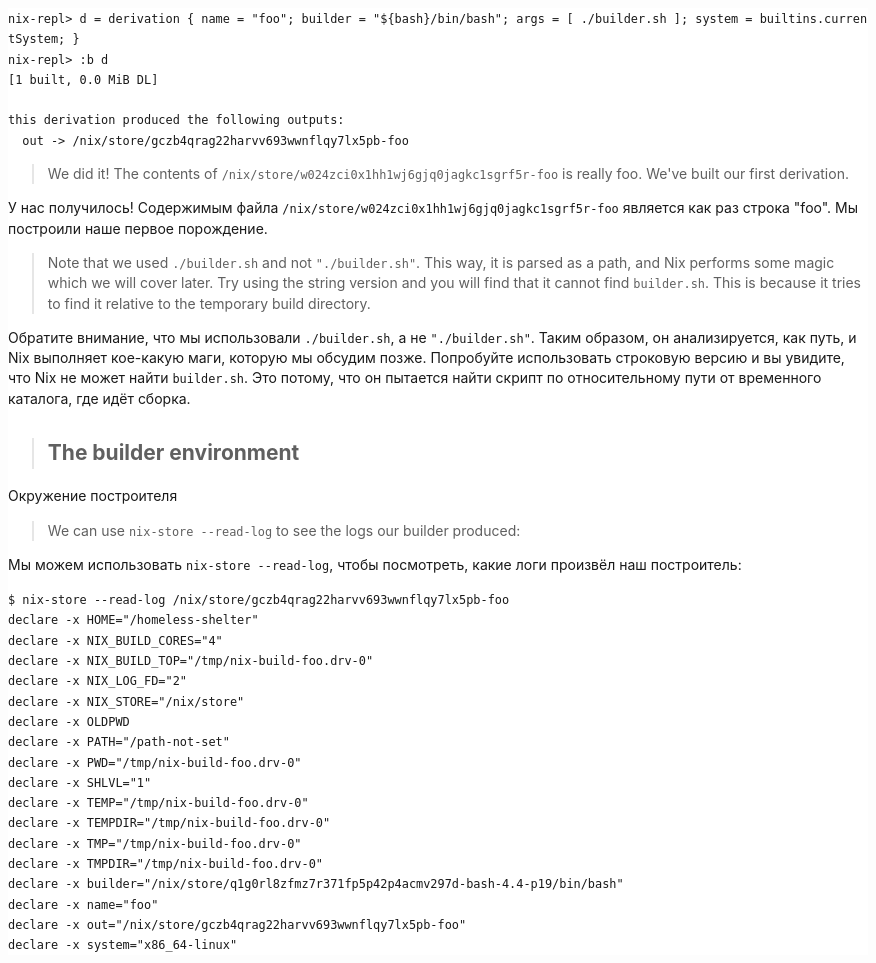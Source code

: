 ```text
nix-repl> d = derivation { name = "foo"; builder = "${bash}/bin/bash"; args = [ ./builder.sh ]; system = builtins.currentSystem; }
nix-repl> :b d
[1 built, 0.0 MiB DL]

this derivation produced the following outputs:
  out -> /nix/store/gczb4qrag22harvv693wwnflqy7lx5pb-foo
```

> We did it!
> The contents of `/nix/store/w024zci0x1hh1wj6gjq0jagkc1sgrf5r-foo` is really foo.
> We've built our first derivation.

У нас получилось!
Содержимым файла `/nix/store/w024zci0x1hh1wj6gjq0jagkc1sgrf5r-foo` является как раз строка "foo".
Мы построили наше первое порождение.

> Note that we used `./builder.sh` and not `"./builder.sh"`.
> This way, it is parsed as a path, and Nix performs some magic which we will cover later.
> Try using the string version and you will find that it cannot find `builder.sh`.
> This is because it tries to find it relative to the temporary build directory.

Обратите внимание, что мы использовали `./builder.sh`, а не `"./builder.sh"`.
Таким образом, он анализируется, как путь, и Nix выполняет кое-какую маги, которую мы обсудим позже.
Попробуйте использовать строковую версию и вы увидите, что Nix не может найти `builder.sh`.
Это потому, что он пытается найти скрипт по относительному пути от временного каталога, где идёт сборка.

> ## The builder environment

Окружение построителя

> We can use `nix-store --read-log` to see the logs our builder produced:

Мы можем использовать `nix-store --read-log`, чтобы посмотреть, какие логи произвёл наш построитель:

```text
$ nix-store --read-log /nix/store/gczb4qrag22harvv693wwnflqy7lx5pb-foo
declare -x HOME="/homeless-shelter"
declare -x NIX_BUILD_CORES="4"
declare -x NIX_BUILD_TOP="/tmp/nix-build-foo.drv-0"
declare -x NIX_LOG_FD="2"
declare -x NIX_STORE="/nix/store"
declare -x OLDPWD
declare -x PATH="/path-not-set"
declare -x PWD="/tmp/nix-build-foo.drv-0"
declare -x SHLVL="1"
declare -x TEMP="/tmp/nix-build-foo.drv-0"
declare -x TEMPDIR="/tmp/nix-build-foo.drv-0"
declare -x TMP="/tmp/nix-build-foo.drv-0"
declare -x TMPDIR="/tmp/nix-build-foo.drv-0"
declare -x builder="/nix/store/q1g0rl8zfmz7r371fp5p42p4acmv297d-bash-4.4-p19/bin/bash"
declare -x name="foo"
declare -x out="/nix/store/gczb4qrag22harvv693wwnflqy7lx5pb-foo"
declare -x system="x86_64-linux"
```


[^1]: *Шебанг* ровно так и записан в русской википедии.